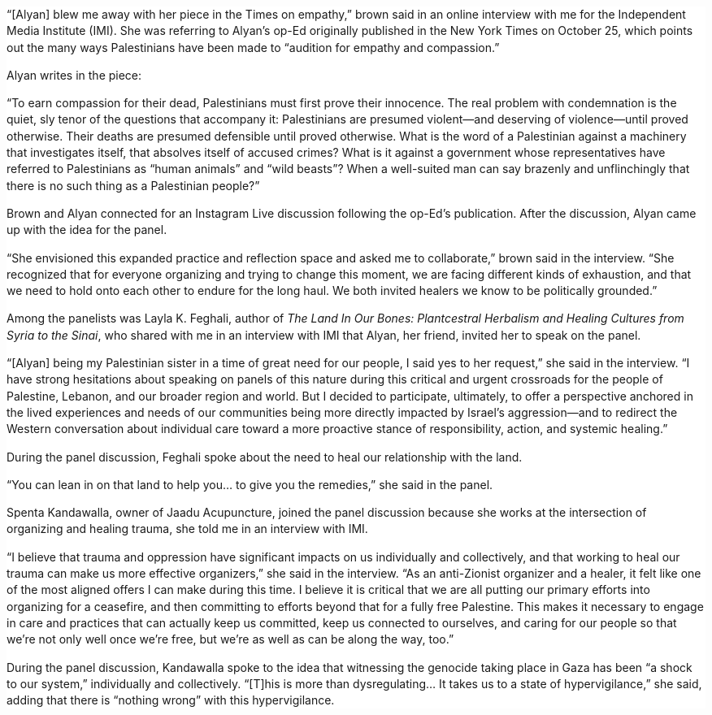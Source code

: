 “\[Alyan\] blew me away with her piece in the Times on empathy,” brown said in an online interview with me for the Independent Media Institute (IMI). She was referring to Alyan’s op-Ed originally published in the New York Times on October 25, which points out the many ways Palestinians have been made to “audition for empathy and compassion.”

Alyan writes in the piece:

“To earn compassion for their dead, Palestinians must first prove their innocence. The real problem with condemnation is the quiet, sly tenor of the questions that accompany it: Palestinians are presumed violent—and deserving of violence—until proved otherwise. Their deaths are presumed defensible until proved otherwise. What is the word of a Palestinian against a machinery that investigates itself, that absolves itself of accused crimes? What is it against a government whose representatives have referred to Palestinians as “human animals” and “wild beasts”? When a well-suited man can say brazenly and unflinchingly that there is no such thing as a Palestinian people?”

Brown and Alyan connected for an Instagram Live discussion following the op-Ed’s publication. After the discussion, Alyan came up with the idea for the panel.

“She envisioned this expanded practice and reflection space and asked me to collaborate,” brown said in the interview. “She recognized that for everyone organizing and trying to change this moment, we are facing different kinds of exhaustion, and that we need to hold onto each other to endure for the long haul. We both invited healers we know to be politically grounded.”

Among the panelists was Layla K. Feghali, author of _The Land In Our Bones: Plantcestral Herbalism and Healing Cultures from Syria to the Sinai_, who shared with me in an interview with IMI that Alyan, her friend, invited her to speak on the panel.

“\[Alyan\] being my Palestinian sister in a time of great need for our people, I said yes to her request,” she said in the interview. “I have strong hesitations about speaking on panels of this nature during this critical and urgent crossroads for the people of Palestine, Lebanon, and our broader region and world. But I decided to participate, ultimately, to offer a perspective anchored in the lived experiences and needs of our communities being more directly impacted by Israel’s aggression—and to redirect the Western conversation about individual care toward a more proactive stance of responsibility, action, and systemic healing.”

During the panel discussion, Feghali spoke about the need to heal our relationship with the land.

“You can lean in on that land to help you… to give you the remedies,” she said in the panel.

Spenta Kandawalla, owner of Jaadu Acupuncture, joined the panel discussion because she works at the intersection of organizing and healing trauma, she told me in an interview with IMI.

“I believe that trauma and oppression have significant impacts on us individually and collectively, and that working to heal our trauma can make us more effective organizers,” she said in the interview. “As an anti-Zionist organizer and a healer, it felt like one of the most aligned offers I can make during this time. I believe it is critical that we are all putting our primary efforts into organizing for a ceasefire, and then committing to efforts beyond that for a fully free Palestine. This makes it necessary to engage in care and practices that can actually keep us committed, keep us connected to ourselves, and caring for our people so that we’re not only well once we’re free, but we’re as well as can be along the way, too.”

During the panel discussion, Kandawalla spoke to the idea that witnessing the genocide taking place in Gaza has been “a shock to our system,” individually and collectively. “\[T\]his is more than dysregulating… It takes us to a state of hypervigilance,” she said, adding that there is “nothing wrong” with this hypervigilance.
